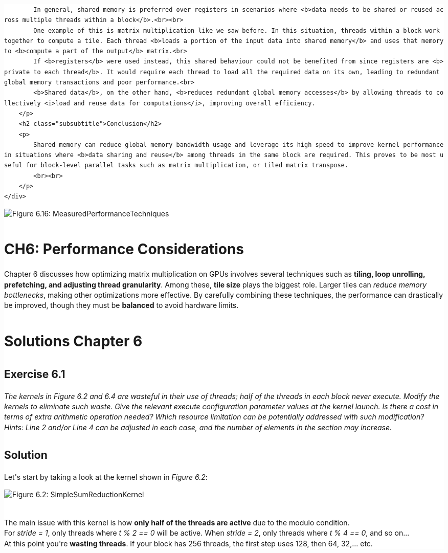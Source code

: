             In general, shared memory is preferred over registers in scenarios where <b>data needs to be shared or reused across multiple threads within a block</b>.<br><br>
            One example of this is matrix multiplication like we saw before. In this situation, threads within a block work together to compute a tile. Each thread <b>loads a portion of the input data into shared memory</b> and uses that memory to <b>compute a part of the output</b> matrix.<br>
            If <b>registers</b> were used instead, this shared behaviour could not be benefited from since registers are <b>private to each thread</b>. It would require each thread to load all the required data on its own, leading to redundant global memory transactions and poor performance.<br>
            <b>Shared data</b>, on the other hand, <b>reduces redundant global memory accesses</b> by allowing threads to collectively <i>load and reuse data for computations</i>, improving overall efficiency.
        </p>
        <h2 class="subsubtitle">Conclusion</h2>
        <p>
            Shared memory can reduce global memory bandwidth usage and leverage its high speed to improve kernel performance in situations where <b>data sharing and reuse</b> among threads in the same block are required. This proves to be most useful for block-level parallel tasks such as matrix multiplication, or tiled matrix transpose.
            <br><br>
        </p>
    </div>
</div>
<div>
    <div class="grid-container grid-centered-container">
        <div class="justify-center">
            <img class="rounded-3xl shadow-xl"  src="https://ik.imagekit.io/gillianassi/Research/CUDA/PerformanceConsiderations_lem1SZEQg.png?updatedAt=1745960134082" alt="Figure 6.16: MeasuredPerformanceTechniques"  width="auto" />
        </div>
        <div class="w-full">
            <h1 class="title">CH6: Performance Considerations</h1>
            <p>
                Chapter 6 discusses how optimizing matrix multiplication on GPUs involves several techniques such as <b>tiling, loop unrolling, prefetching, and adjusting thread granularity</b>. Among these, <b>tile size</b> plays the biggest role. Larger tiles can <i>reduce memory bottlenecks</i>, making other optimizations more effective. By carefully combining these techniques, the performance can drastically be improved, though they must be <b>balanced</b> to avoid hardware limits.
            </p>
        </div>
    </div>
    <h1 class="title">Solutions Chapter 6</h1>
    <div>
        <h2 class="subtitle">Exercise 6.1</h2>
        <p><i>The kernels in Figure 6.2 and 6.4 are wasteful in their use of threads; half of the threads in each block never execute. Modify the kernels to eliminate such waste. Give the relevant execute configuration parameter values at the kernel launch. Is there a cost in terms of extra arithmetic operation needed? Which resource limitation can be potentially addressed with such modification? Hints: Line 2 and/or Line 4 can be adjusted in each case, and the number of elements in the section may increase.</i>
        </p>
        <h2 class="subsubtitle">Solution</h2>
        <p>
            Let's start by taking a look at the kernel shown in <i>Figure 6.2</i>:
        </p>
        <div class="center">
            <img class="rounded-3xl shadow-xl"  src="https://ik.imagekit.io/gillianassi/Research/CUDA/Figure6_2_vKhZpCAY2.png?updatedAt=1745996064997" alt="Figure 6.2: SimpleSumReductionKernel"  width="auto" />
        </div><br>
        <p>
            The main issue with this kernel is how <b>only half of the threads are active</b> due to the modulo condition.<br>
            For <i>stride = 1</i>, only threads where <i>t % 2 == 0</i> will be active. When <i>stride = 2</i>, only threads where <i>t % 4 == 0</i>, and so on...<br>
            At this point you're <b>wasting threads</b>. If your block has 256 threads, the first step uses 128, then 64, 32,... etc.<br>